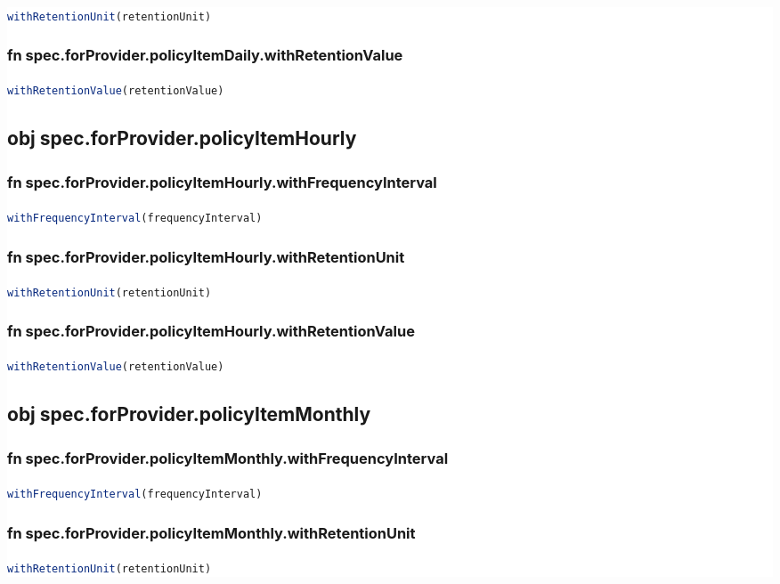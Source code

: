 ```ts
withRetentionUnit(retentionUnit)
```



### fn spec.forProvider.policyItemDaily.withRetentionValue

```ts
withRetentionValue(retentionValue)
```



## obj spec.forProvider.policyItemHourly



### fn spec.forProvider.policyItemHourly.withFrequencyInterval

```ts
withFrequencyInterval(frequencyInterval)
```



### fn spec.forProvider.policyItemHourly.withRetentionUnit

```ts
withRetentionUnit(retentionUnit)
```



### fn spec.forProvider.policyItemHourly.withRetentionValue

```ts
withRetentionValue(retentionValue)
```



## obj spec.forProvider.policyItemMonthly



### fn spec.forProvider.policyItemMonthly.withFrequencyInterval

```ts
withFrequencyInterval(frequencyInterval)
```



### fn spec.forProvider.policyItemMonthly.withRetentionUnit

```ts
withRetentionUnit(retentionUnit)
```
